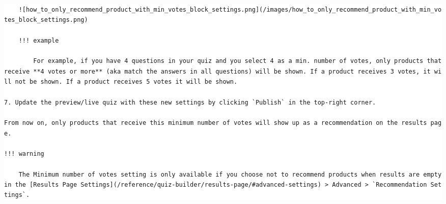         ![how_to_only_recommend_product_with_min_votes_block_settings.png](/images/how_to_only_recommend_product_with_min_votes_block_settings.png)

        !!! example
        
            For example, if you have 4 questions in your quiz and you select 4 as a min. number of votes, only products that receive **4 votes or more** (aka match the answers in all questions) will be shown. If a product receives 3 votes, it will not be shown. If a product receives 5 votes it will be shown.

    7. Update the preview/live quiz with these new settings by clicking `Publish` in the top-right corner.

    From now on, only products that receive this minimum number of votes will show up as a recommendation on the results page.

    !!! warning

        The Minimum number of votes setting is only available if you choose not to recommend products when results are empty in the [Results Page Settings](/reference/quiz-builder/results-page/#advanced-settings) > Advanced > `Recommendation Settings`.